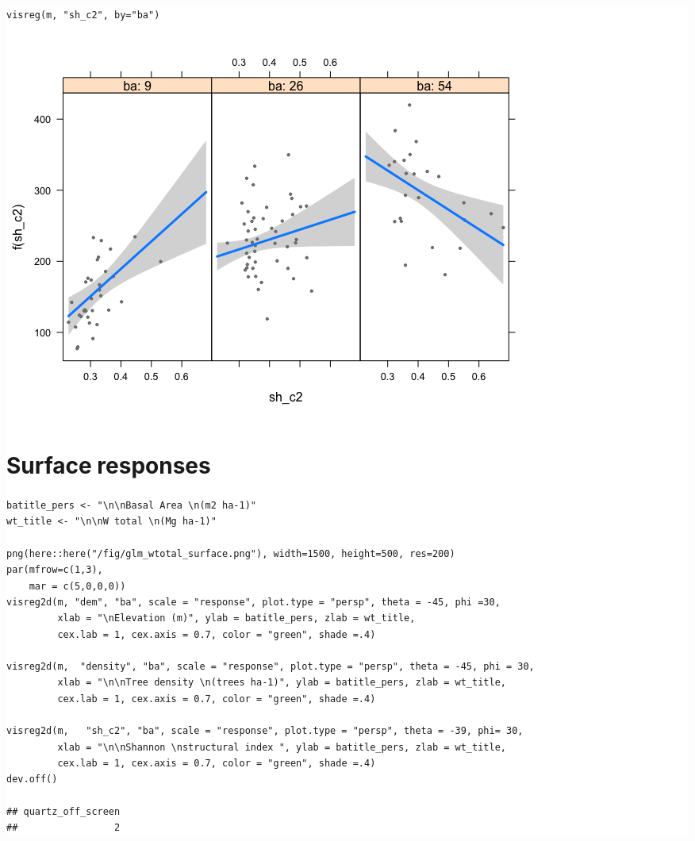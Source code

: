     visreg(m, "sh_c2", by="ba")

![](glm_biomass_files/figure-markdown_strict/unnamed-chunk-10-4.png)

Surface responses
=================

    batitle_pers <- "\n\nBasal Area \n(m2 ha-1)"
    wt_title <- "\n\nW total \n(Mg ha-1)"

    png(here::here("/fig/glm_wtotal_surface.png"), width=1500, height=500, res=200)
    par(mfrow=c(1,3),
        mar = c(5,0,0,0))
    visreg2d(m, "dem", "ba", scale = "response", plot.type = "persp", theta = -45, phi =30,
             xlab = "\nElevation (m)", ylab = batitle_pers, zlab = wt_title,
             cex.lab = 1, cex.axis = 0.7, color = "green", shade =.4)

    visreg2d(m,  "density", "ba", scale = "response", plot.type = "persp", theta = -45, phi = 30, 
             xlab = "\n\nTree density \n(trees ha-1)", ylab = batitle_pers, zlab = wt_title,
             cex.lab = 1, cex.axis = 0.7, color = "green", shade =.4)

    visreg2d(m,   "sh_c2", "ba", scale = "response", plot.type = "persp", theta = -39, phi= 30, 
             xlab = "\n\nShannon \nstructural index ", ylab = batitle_pers, zlab = wt_title, 
             cex.lab = 1, cex.axis = 0.7, color = "green", shade =.4)
    dev.off()

    ## quartz_off_screen 
    ##                 2
